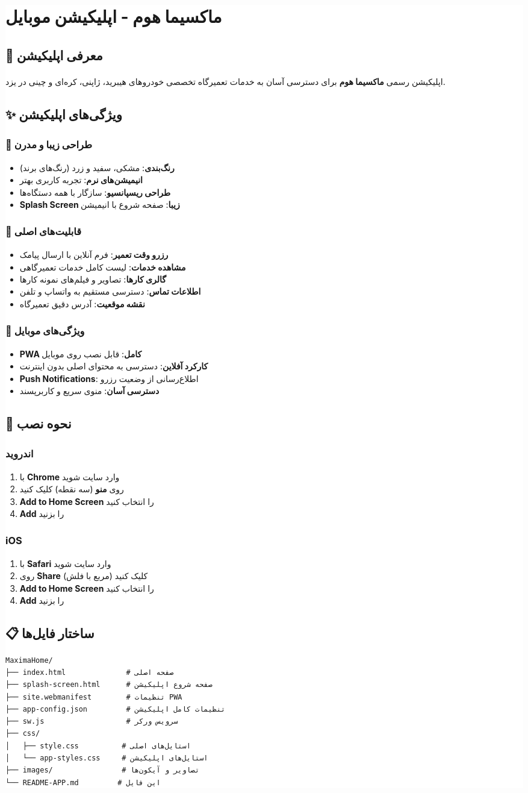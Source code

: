 # ماکسیما هوم - اپلیکیشن موبایل

## 📱 معرفی اپلیکیشن

اپلیکیشن رسمی **ماکسیما هوم** برای دسترسی آسان به خدمات تعمیرگاه تخصصی خودروهای هیبرید، ژاپنی، کره‌ای و چینی در یزد.

## ✨ ویژگی‌های اپلیکیشن

### 🎨 طراحی زیبا و مدرن
- **رنگ‌بندی**: مشکی، سفید و زرد (رنگ‌های برند)
- **انیمیشن‌های نرم**: تجربه کاربری بهتر
- **طراحی ریسپانسیو**: سازگار با همه دستگاه‌ها
- **Splash Screen زیبا**: صفحه شروع با انیمیشن

### 🔧 قابلیت‌های اصلی
- **رزرو وقت تعمیر**: فرم آنلاین با ارسال پیامک
- **مشاهده خدمات**: لیست کامل خدمات تعمیرگاهی
- **گالری کارها**: تصاویر و فیلم‌های نمونه کارها
- **اطلاعات تماس**: دسترسی مستقیم به واتساپ و تلفن
- **نقشه موقعیت**: آدرس دقیق تعمیرگاه

### 📱 ویژگی‌های موبایل
- **PWA کامل**: قابل نصب روی موبایل
- **کارکرد آفلاین**: دسترسی به محتوای اصلی بدون اینترنت
- **Push Notifications**: اطلاع‌رسانی از وضعیت رزرو
- **دسترسی آسان**: منوی سریع و کاربرپسند

## 🚀 نحوه نصب

### اندروید
1. با **Chrome** وارد سایت شوید
2. روی **منو** (سه نقطه) کلیک کنید
3. **Add to Home Screen** را انتخاب کنید
4. **Add** را بزنید

### iOS
1. با **Safari** وارد سایت شوید
2. روی **Share** (مربع با فلش) کلیک کنید
3. **Add to Home Screen** را انتخاب کنید
4. **Add** را بزنید

## 📋 ساختار فایل‌ها

```
MaximaHome/
├── index.html              # صفحه اصلی
├── splash-screen.html      # صفحه شروع اپلیکیشن
├── site.webmanifest        # تنظیمات PWA
├── app-config.json         # تنظیمات کامل اپلیکیشن
├── sw.js                   # سرویس ورکر
├── css/
│   ├── style.css          # استایل‌های اصلی
│   └── app-styles.css     # استایل‌های اپلیکیشن
├── images/                # تصاویر و آیکون‌ها
└── README-APP.md         # این فایل
```
